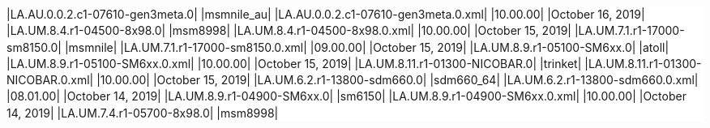|LA.AU.0.0.2.c1-07610-gen3meta.0|
|msmnile_au|
|LA.AU.0.0.2.c1-07610-gen3meta.0.xml|
|10.00.00|
|October 16, 2019|
|LA.UM.8.4.r1-04500-8x98.0|
|msm8998|
|LA.UM.8.4.r1-04500-8x98.0.xml|
|10.00.00|
|October 15, 2019|
|LA.UM.7.1.r1-17000-sm8150.0|
|msmnile|
|LA.UM.7.1.r1-17000-sm8150.0.xml|
|09.00.00|
|October 15, 2019|
|LA.UM.8.9.r1-05100-SM6xx.0|
|atoll|
|LA.UM.8.9.r1-05100-SM6xx.0.xml|
|10.00.00|
|October 15, 2019|
|LA.UM.8.11.r1-01300-NICOBAR.0|
|trinket|
|LA.UM.8.11.r1-01300-NICOBAR.0.xml|
|10.00.00|
|October 15, 2019|
|LA.UM.6.2.r1-13800-sdm660.0|
|sdm660_64|
|LA.UM.6.2.r1-13800-sdm660.0.xml|
|08.01.00|
|October 14, 2019|
|LA.UM.8.9.r1-04900-SM6xx.0|
|sm6150|
|LA.UM.8.9.r1-04900-SM6xx.0.xml|
|10.00.00|
|October 14, 2019|
|LA.UM.7.4.r1-05700-8x98.0|
|msm8998|